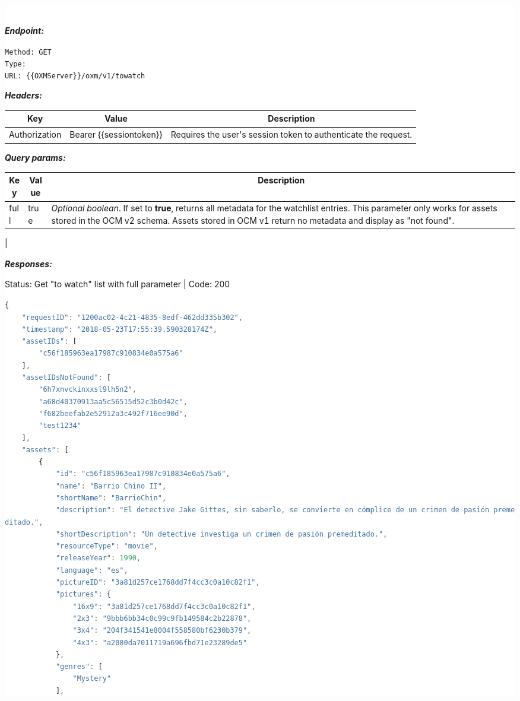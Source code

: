 <br>


***Endpoint:***

```bash
Method: GET
Type: 
URL: {{OXMServer}}/oxm/v1/towatch
```


***Headers:***

| Key | Value | Description |
| --- | ------|-------------|
| Authorization | Bearer {{sessiontoken}} | Requires the user's session token to authenticate the request. |



***Query params:***

| Key | Value | Description |
| --- | ------|-------------|
| full | true | *Optional boolean*.  If set to **true**, returns all metadata for the watchlist entries. This parameter only works for assets stored in the OCM v2 schema. Assets stored in OCM v1 return no metadata and display as "not found".
 |



***Responses:***


Status: Get "to watch" list with full parameter | Code: 200



```js
{
    "requestID": "1200ac02-4c21-4835-8edf-462dd335b302",
    "timestamp": "2018-05-23T17:55:39.590328174Z",
    "assetIDs": [
        "c56f185963ea17987c910834e0a575a6"
    ],
    "assetIDsNotFound": [
        "6h7xnvckinxxsl9lh5n2",
        "a68d40370913aa5c56515d52c3b0d42c",
        "f682beefab2e52912a3c492f716ee90d",
        "test1234"
    ],
    "assets": [
        {
            "id": "c56f185963ea17987c910834e0a575a6",
            "name": "Barrio Chino II",
            "shortName": "BarrioChin",
            "description": "El detective Jake Gittes, sin saberlo, se convierte en cómplice de un crimen de pasión premeditado.",
            "shortDescription": "Un detective investiga un crimen de pasión premeditado.",
            "resourceType": "movie",
            "releaseYear": 1990,
            "language": "es",
            "pictureID": "3a81d257ce1768dd7f4cc3c0a10c82f1",
            "pictures": {
                "16x9": "3a81d257ce1768dd7f4cc3c0a10c82f1",
                "2x3": "9bbb6bb34c0c99c9fb149584c2b22878",
                "3x4": "204f341541e8004f558580bf6230b379",
                "4x3": "a2080da7011719a696fbd71e23289de5"
            },
            "genres": [
                "Mystery"
            ],
```